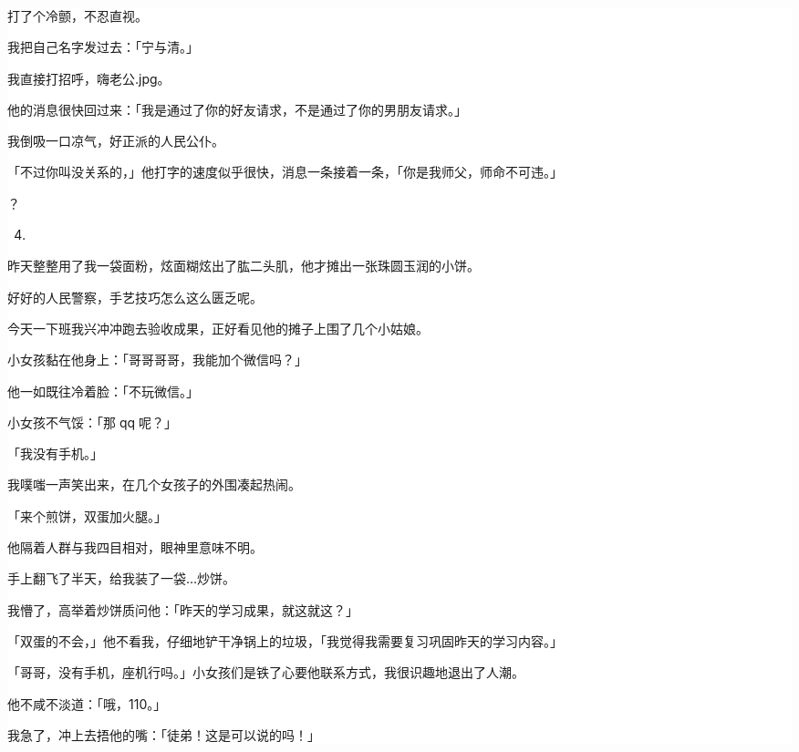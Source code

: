 
打了个冷颤，不忍直视。


我把自己名字发过去：「宁与清。」


我直接打招呼，嗨老公.jpg。


他的消息很快回过来：「我是通过了你的好友请求，不是通过了你的男朋友请求。」


我倒吸一口凉气，好正派的人民公仆。


「不过你叫没关系的，」他打字的速度似乎很快，消息一条接着一条，「你是我师父，师命不可违。」


？


4.


昨天整整用了我一袋面粉，炫面糊炫出了肱二头肌，他才摊出一张珠圆玉润的小饼。


好好的人民警察，手艺技巧怎么这么匮乏呢。


今天一下班我兴冲冲跑去验收成果，正好看见他的摊子上围了几个小姑娘。


小女孩黏在他身上：「哥哥哥哥，我能加个微信吗？」


他一如既往冷着脸：「不玩微信。」


小女孩不气馁：「那 qq 呢？」


「我没有手机。」


我噗嗤一声笑出来，在几个女孩子的外围凑起热闹。


「来个煎饼，双蛋加火腿。」


他隔着人群与我四目相对，眼神里意味不明。


手上翻飞了半天，给我装了一袋…炒饼。


我懵了，高举着炒饼质问他：「昨天的学习成果，就这就这？」


「双蛋的不会，」他不看我，仔细地铲干净锅上的垃圾，「我觉得我需要复习巩固昨天的学习内容。」


「哥哥，没有手机，座机行吗。」小女孩们是铁了心要他联系方式，我很识趣地退出了人潮。


他不咸不淡道：「哦，110。」


我急了，冲上去捂他的嘴：「徒弟！这是可以说的吗！」

